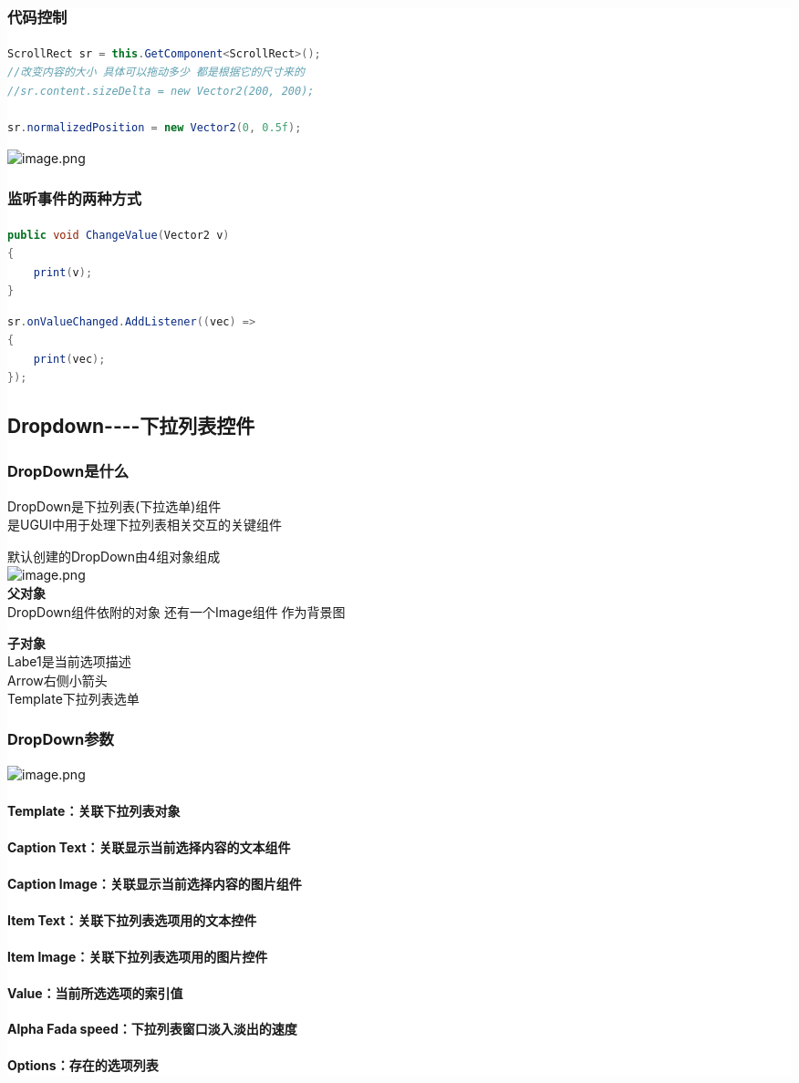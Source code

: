 <a name="KnMFI"></a>
### 代码控制
```csharp
ScrollRect sr = this.GetComponent<ScrollRect>();
//改变内容的大小 具体可以拖动多少 都是根据它的尺寸来的
//sr.content.sizeDelta = new Vector2(200, 200);

sr.normalizedPosition = new Vector2(0, 0.5f);
```
![image.png](https://cdn.nlark.com/yuque/0/2024/png/42440971/1724697701590-d425bdf4-62e8-4abf-951a-0917392d0e94.png#averageHue=%23282726&clientId=uf2696586-d142-4&from=paste&height=69&id=u75ee1a00&originHeight=104&originWidth=451&originalType=binary&ratio=1.5&rotation=0&showTitle=false&size=13885&status=done&style=none&taskId=u80c85d49-b598-4b06-827e-e78b74fae97&title=&width=300.6666666666667)
<a name="TYPHH"></a>
### 监听事件的两种方式
```csharp
public void ChangeValue(Vector2 v)
{
    print(v);
}
```

```csharp
sr.onValueChanged.AddListener((vec) =>
{
    print(vec);
});
```
<a name="I7qLT"></a>
## Dropdown----下拉列表控件
<a name="odX7e"></a>
### DropDown是什么
DropDown是下拉列表(下拉选单)组件<br />是UGUI中用于处理下拉列表相关交互的关键组件

默认创建的DropDown由4组对象组成<br />![image.png](https://cdn.nlark.com/yuque/0/2024/png/42440971/1724698035977-38bec044-8e26-47c7-80a5-68f96e4a11e6.png#averageHue=%233d3d3d&clientId=uf2696586-d142-4&from=paste&height=83&id=udc6f2b47&originHeight=124&originWidth=351&originalType=binary&ratio=1.5&rotation=0&showTitle=false&size=14286&status=done&style=none&taskId=u881c4192-e8ba-4edb-bbc8-bea7b6e8de3&title=&width=234)<br />**父对象**<br />DropDown组件依附的对象 还有一个Image组件 作为背景图

**子对象**<br />Labe1是当前选项描述<br />Arrow右侧小箭头<br />Template下拉列表选单
<a name="lNOAT"></a>
### DropDown参数
![image.png](https://cdn.nlark.com/yuque/0/2024/png/42440971/1724698145544-48b8698c-2d49-465a-9ac5-851b77d892c9.png#averageHue=%23353535&clientId=uf2696586-d142-4&from=paste&height=444&id=ufb30cbf4&originHeight=666&originWidth=724&originalType=binary&ratio=1.5&rotation=0&showTitle=false&size=59255&status=done&style=none&taskId=ud09d4309-686e-441d-8bab-bf8633aa14c&title=&width=482.6666666666667)
<a name="beUc5"></a>
#### Template：关联下拉列表对象
<a name="YFDVR"></a>
#### Caption Text：关联显示当前选择内容的文本组件
<a name="pVCeS"></a>
#### Caption lmage：关联显示当前选择内容的图片组件
<a name="tjUFZ"></a>
#### Item Text：关联下拉列表选项用的文本控件
<a name="JaMPk"></a>
#### ltem lmage：关联下拉列表选项用的图片控件
<a name="BNTSK"></a>
#### Value：当前所选选项的索引值
<a name="UlrLg"></a>
#### Alpha Fada speed：下拉列表窗口淡入淡出的速度
<a name="s1AWp"></a>
#### Options：存在的选项列表